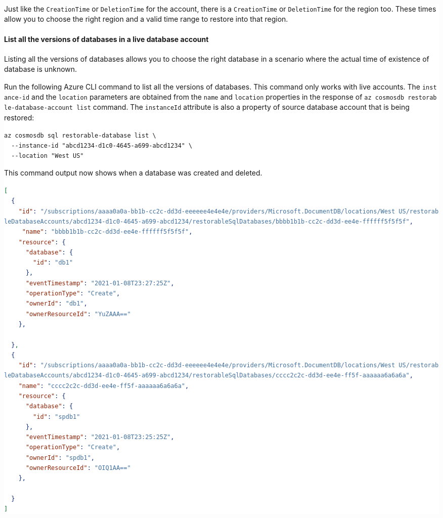 Just like the `CreationTime` or `DeletionTime` for the account, there is a `CreationTime` or `DeletionTime` for the region too. These times allow you to choose the right region and a valid time range to restore into that region.

#### List all the versions of databases in a live database account

Listing all the versions of databases allows you to choose the right database in a scenario where the actual time of existence of database is unknown.

Run the following Azure CLI command to list all the versions of databases. This command only works with live accounts. The `instance-id` and the `location` parameters are obtained from the `name` and `location` properties in the response of `az cosmosdb restorable-database-account list` command. The `instanceId` attribute is also a property of source database account that is being restored:

```azurecli-interactive
az cosmosdb sql restorable-database list \
  --instance-id "abcd1234-d1c0-4645-a699-abcd1234" \
  --location "West US"
```

This command output now shows when a database was created and deleted.

```json
[
  {
    "id": "/subscriptions/aaaa0a0a-bb1b-cc2c-dd3d-eeeeee4e4e4e/providers/Microsoft.DocumentDB/locations/West US/restorableDatabaseAccounts/abcd1234-d1c0-4645-a699-abcd1234/restorableSqlDatabases/bbbb1b1b-cc2c-dd3d-ee4e-ffffff5f5f5f",
     "name": "bbbb1b1b-cc2c-dd3d-ee4e-ffffff5f5f5f",
    "resource": {
      "database": {
        "id": "db1"
      },
      "eventTimestamp": "2021-01-08T23:27:25Z",
      "operationType": "Create",
      "ownerId": "db1",
      "ownerResourceId": "YuZAAA=="
    },
   
  },
  {
    "id": "/subscriptions/aaaa0a0a-bb1b-cc2c-dd3d-eeeeee4e4e4e/providers/Microsoft.DocumentDB/locations/West US/restorableDatabaseAccounts/abcd1234-d1c0-4645-a699-abcd1234/restorableSqlDatabases/cccc2c2c-dd3d-ee4e-ff5f-aaaaaa6a6a6a",
    "name": "cccc2c2c-dd3d-ee4e-ff5f-aaaaaa6a6a6a",
    "resource": {
      "database": {
        "id": "spdb1"
      },
      "eventTimestamp": "2021-01-08T23:25:25Z",
      "operationType": "Create",
      "ownerId": "spdb1",
      "ownerResourceId": "OIQ1AA=="
    },
 
  }
]
```
